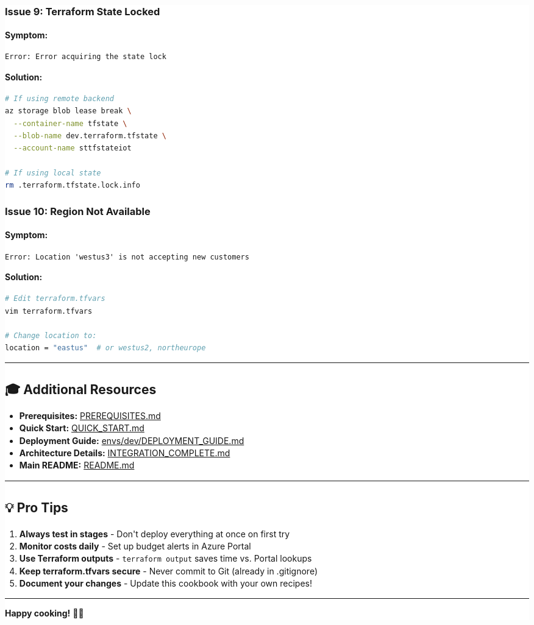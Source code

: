 ### Issue 9: Terraform State Locked

**Symptom:**
```
Error: Error acquiring the state lock
```

**Solution:**
```bash
# If using remote backend
az storage blob lease break \
  --container-name tfstate \
  --blob-name dev.terraform.tfstate \
  --account-name sttfstateiot

# If using local state
rm .terraform.tfstate.lock.info
```

### Issue 10: Region Not Available

**Symptom:**
```
Error: Location 'westus3' is not accepting new customers
```

**Solution:**
```bash
# Edit terraform.tfvars
vim terraform.tfvars

# Change location to:
location = "eastus"  # or westus2, northeurope
```

---

## 🎓 Additional Resources

- **Prerequisites:** [PREREQUISITES.md](PREREQUISITES.md)
- **Quick Start:** [QUICK_START.md](QUICK_START.md)
- **Deployment Guide:** [envs/dev/DEPLOYMENT_GUIDE.md](envs/dev/DEPLOYMENT_GUIDE.md)
- **Architecture Details:** [INTEGRATION_COMPLETE.md](INTEGRATION_COMPLETE.md)
- **Main README:** [README.md](README.md)

---

## 💡 Pro Tips

1. **Always test in stages** - Don't deploy everything at once on first try
2. **Monitor costs daily** - Set up budget alerts in Azure Portal
3. **Use Terraform outputs** - `terraform output` saves time vs. Portal lookups
4. **Keep terraform.tfvars secure** - Never commit to Git (already in .gitignore)
5. **Document your changes** - Update this cookbook with your own recipes!

---

**Happy cooking!** 🧑‍🍳
